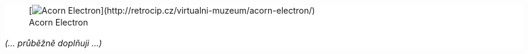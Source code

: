 <figure id="attachment\_304" aria-labelledby="figcaption\_attachment_304" class="wp-caption aligncenter" style="width: 660px">[<img loading="lazy" class="size-medium wp-image-304" src="http://retrocip.uelectronics.info/wp-content/uploads/sites/6/2014/05/IMG_20140525_180648-650x365.jpg" alt="Acorn Electron" width="650" height="365" srcset="https://retrocip.cz/wp-content/uploads/sites/6/2014/05/IMG_20140525_180648-650x365.jpg 650w, https://retrocip.cz/wp-content/uploads/sites/6/2014/05/IMG_20140525_180648-1024x576.jpg 1024w" sizes="(max-width: 650px) 100vw, 650px" />](http://retrocip.cz/virtualni-muzeum/acorn-electron/)<figcaption id="figcaption\_attachment\_304" class="wp-caption-text">Acorn Electron</figcaption></figure>

_(&#8230; průběžně doplňuji &#8230;)_
